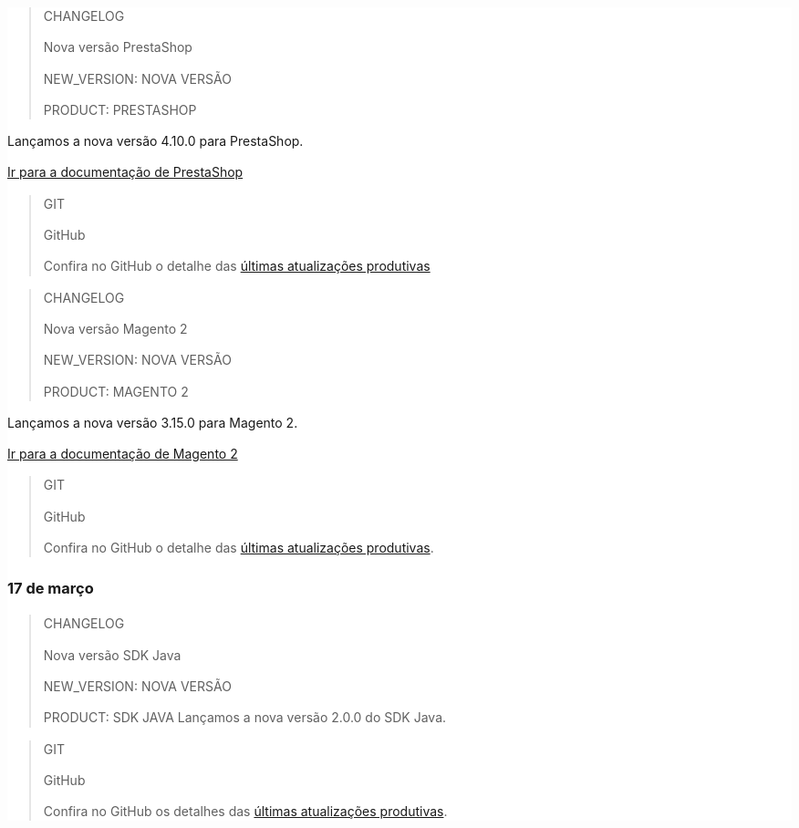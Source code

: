 > CHANGELOG
>
> Nova versão PrestaShop
>
> NEW_VERSION: NOVA VERSÃO
>
> PRODUCT: PRESTASHOP

Lançamos a nova versão 4.10.0 para PrestaShop.

[Ir para a documentação de PrestaShop](https://www.mercadopago[FAKER][URL][DOMAIN]/developers/pt/guides/plugins/prestashop/introduction)

> GIT
>
> GitHub
>
> Confira no GitHub o detalhe das [últimas atualizações produtivas](https://github.com/mercadopago/cart-prestashop-7/releases/tag/v4.10.0)

> CHANGELOG
>
> Nova versão Magento 2
>
> NEW_VERSION: NOVA VERSÃO
>
> PRODUCT: MAGENTO 2

Lançamos a nova versão 3.15.0 para Magento 2.

[Ir para a documentação de Magento 2](https://www.mercadopago[FAKER][URL][DOMAIN]/developers/pt/guides/plugins/magento-two/introduction)

> GIT
>
> GitHub
>
> Confira no GitHub o detalhe das [últimas atualizações produtivas](https://github.com/mercadopago/cart-magento2/releases/tag/v3.15.0).

### 17 de março

> CHANGELOG
>
> Nova versão SDK Java
>
> NEW_VERSION: NOVA VERSÃO
>
> PRODUCT: SDK JAVA
Lançamos a nova versão 2.0.0 do SDK Java.

> GIT
>
> GitHub
>
> Confira no GitHub os detalhes das [últimas atualizações produtivas](https://github.com/mercadopago/sdk-java/releases/tag/2.0.0).
